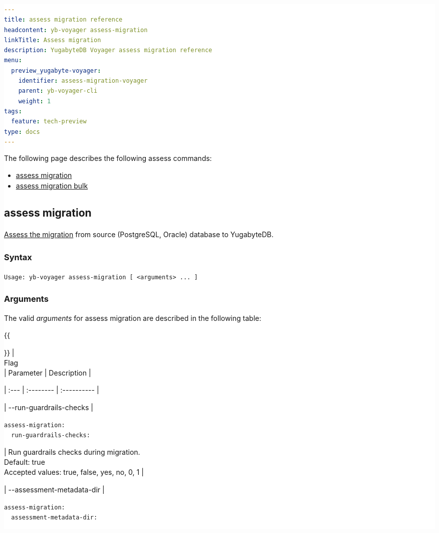 ```yaml
---
title: assess migration reference
headcontent: yb-voyager assess-migration
linkTitle: Assess migration
description: YugabyteDB Voyager assess migration reference
menu:
  preview_yugabyte-voyager:
    identifier: assess-migration-voyager
    parent: yb-voyager-cli
    weight: 1
tags:
  feature: tech-preview
type: docs
---
```


The following page describes the following assess commands:

- [assess migration](#assess-migration)
- [assess migration bulk](#assess-migration-bulk)

## assess migration

[Assess the migration](../../migrate/assess-migration) from source (PostgreSQL, Oracle) database to YugabyteDB.

### Syntax

```text
Usage: yb-voyager assess-migration [ <arguments> ... ]
```

### Arguments

The valid *arguments* for assess migration are described in the following table:

{{<table>}}
| <div style="width:150px">Flag</div> | Parameter | Description |

| :--- | :-------- | :---------- |

| --run-guardrails-checks |

```yaml{.nocopy}
assess-migration:
  run-guardrails-checks:
```

| Run guardrails checks during migration. <br>Default: true<br>Accepted values: true, false, yes, no, 0, 1 |

| --assessment-metadata-dir |

```yaml{.nocopy}
assess-migration:
  assessment-metadata-dir:
```
